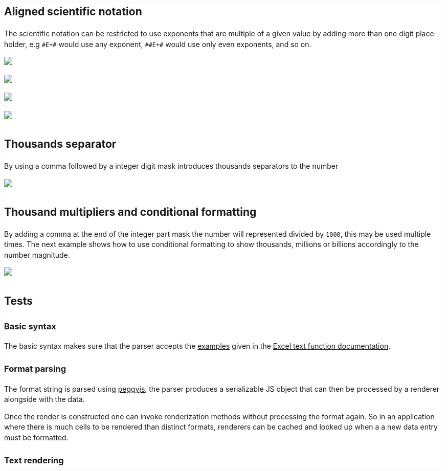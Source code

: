## Aligned scientific notation

The scientific notation can be restricted to use exponents that are multiple of a given value by 
adding more than one digit place holder, e.g `#E+#` would use any exponent, `##E+#` would use only
even exponents, and so on.

![](./figures/ex07.png)

![](./figures/ex08.png)

![](./figures/ex09.png)

![](./figures/ex10.png)

## Thousands separator

By using a comma followed by a integer digit mask introduces thousands separators to the number

![](./figures/ex11.png)

## Thousand multipliers and conditional formatting
By adding a comma at the end of the integer part mask the number will represented divided by `1000`, this may be used multiple times.
The next example shows how to use conditional formatting to show thousands, millions or billions accordingly to the number magnitude.

![](./figures/ex12.png)

## Tests

### Basic syntax

The basic syntax makes sure that the parser accepts the <a href=http://download.microsoft.com/download/6/A/8/6A818B0B-06F4-4E41-80DE-D383A3B89865/TEXT%20function%20examples.xlsx download="TEXT function examples.xlsx">examples</a> given in the [Excel text function documentation](https://support.microsoft.com/en-us/office/text-function-20d5ac4d-7b94-49fd-bb38-93d29371225c).


### Format parsing

The format string is parsed using [peggyjs](https://peggyjs.org/), the parser produces a serializable JS object that can then be processed by a renderer alongside with the data.

Once the render is constructed one can invoke renderization methods without processing the format again. So in an application where there is much cells to be rendered than distinct formats, renderers can be cached and looked up when a a new data entry must be formatted.

### Text rendering
